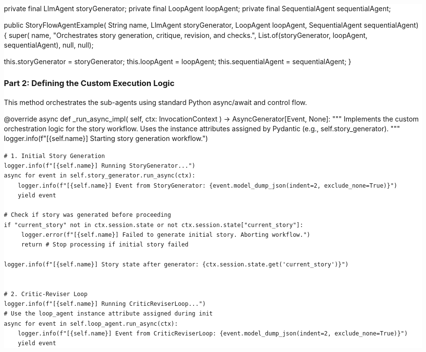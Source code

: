 private final LlmAgent storyGenerator;
private final LoopAgent loopAgent;
private final SequentialAgent sequentialAgent;

public StoryFlowAgentExample(
    String name, LlmAgent storyGenerator, LoopAgent loopAgent, SequentialAgent sequentialAgent) {
  super(
      name,
      "Orchestrates story generation, critique, revision, and checks.",
      List.of(storyGenerator, loopAgent, sequentialAgent),
      null,
      null);

  this.storyGenerator = storyGenerator;
  this.loopAgent = loopAgent;
  this.sequentialAgent = sequentialAgent;
}

### Part 2: Defining the Custom Execution Logic

This method orchestrates the sub-agents using standard Python async/await and control flow.

@override
async def _run_async_impl(
    self, ctx: InvocationContext
) -> AsyncGenerator[Event, None]:
    """
    Implements the custom orchestration logic for the story workflow.
    Uses the instance attributes assigned by Pydantic (e.g., self.story_generator).
    """
    logger.info(f"[{self.name}] Starting story generation workflow.")

    # 1. Initial Story Generation
    logger.info(f"[{self.name}] Running StoryGenerator...")
    async for event in self.story_generator.run_async(ctx):
        logger.info(f"[{self.name}] Event from StoryGenerator: {event.model_dump_json(indent=2, exclude_none=True)}")
        yield event

    # Check if story was generated before proceeding
    if "current_story" not in ctx.session.state or not ctx.session.state["current_story"]:
         logger.error(f"[{self.name}] Failed to generate initial story. Aborting workflow.")
         return # Stop processing if initial story failed

    logger.info(f"[{self.name}] Story state after generator: {ctx.session.state.get('current_story')}")


    # 2. Critic-Reviser Loop
    logger.info(f"[{self.name}] Running CriticReviserLoop...")
    # Use the loop_agent instance attribute assigned during init
    async for event in self.loop_agent.run_async(ctx):
        logger.info(f"[{self.name}] Event from CriticReviserLoop: {event.model_dump_json(indent=2, exclude_none=True)}")
        yield event
